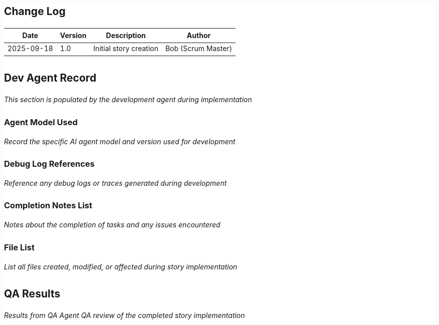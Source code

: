 ## Change Log

| Date | Version | Description | Author |
|------|---------|-------------|--------|
| 2025-09-18 | 1.0 | Initial story creation | Bob (Scrum Master) |

## Dev Agent Record
*This section is populated by the development agent during implementation*

### Agent Model Used
*Record the specific AI agent model and version used for development*

### Debug Log References
*Reference any debug logs or traces generated during development*

### Completion Notes List
*Notes about the completion of tasks and any issues encountered*

### File List
*List all files created, modified, or affected during story implementation*

## QA Results
*Results from QA Agent QA review of the completed story implementation*